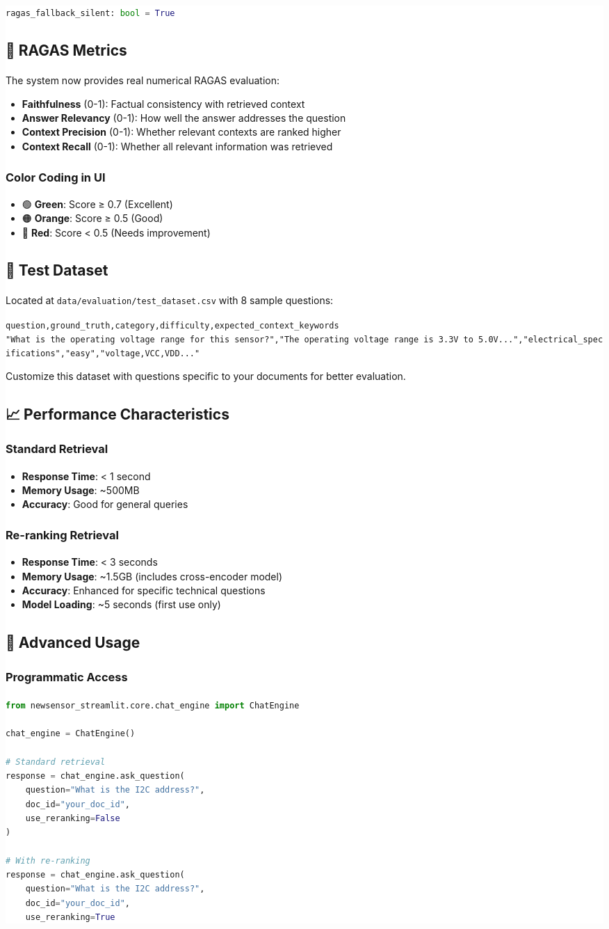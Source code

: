 ```python
ragas_fallback_silent: bool = True
```

## 🎯 RAGAS Metrics

The system now provides real numerical RAGAS evaluation:

- **Faithfulness** (0-1): Factual consistency with retrieved context
- **Answer Relevancy** (0-1): How well the answer addresses the question
- **Context Precision** (0-1): Whether relevant contexts are ranked higher
- **Context Recall** (0-1): Whether all relevant information was retrieved

### Color Coding in UI
- 🟢 **Green**: Score ≥ 0.7 (Excellent)
- 🟠 **Orange**: Score ≥ 0.5 (Good)
- 🔴 **Red**: Score < 0.5 (Needs improvement)

## 🧪 Test Dataset

Located at `data/evaluation/test_dataset.csv` with 8 sample questions:

```csv
question,ground_truth,category,difficulty,expected_context_keywords
"What is the operating voltage range for this sensor?","The operating voltage range is 3.3V to 5.0V...","electrical_specifications","easy","voltage,VCC,VDD..."
```

Customize this dataset with questions specific to your documents for better evaluation.

## 📈 Performance Characteristics

### Standard Retrieval
- **Response Time**: < 1 second
- **Memory Usage**: ~500MB
- **Accuracy**: Good for general queries

### Re-ranking Retrieval
- **Response Time**: < 3 seconds
- **Memory Usage**: ~1.5GB (includes cross-encoder model)
- **Accuracy**: Enhanced for specific technical questions
- **Model Loading**: ~5 seconds (first use only)

## 🔧 Advanced Usage

### Programmatic Access

```python
from newsensor_streamlit.core.chat_engine import ChatEngine

chat_engine = ChatEngine()

# Standard retrieval
response = chat_engine.ask_question(
    question="What is the I2C address?",
    doc_id="your_doc_id",
    use_reranking=False
)

# With re-ranking
response = chat_engine.ask_question(
    question="What is the I2C address?",
    doc_id="your_doc_id",
    use_reranking=True
```